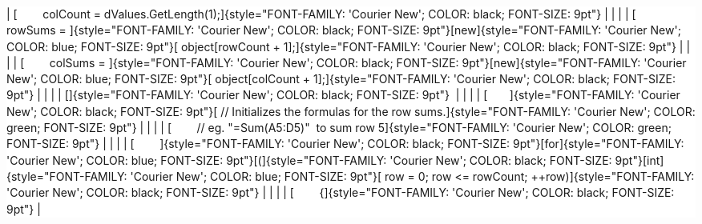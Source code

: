 | [        colCount = dValues.GetLength(1);]{style="FONT-FAMILY: 'Courier New'; COLOR: black; FONT-SIZE: 9pt"}                                                                                                                                                                                                                                                                                        |
|                                                                                                                                                                                                                                                                                                                                                                                                     |
| [        rowSums = ]{style="FONT-FAMILY: 'Courier New'; COLOR: black; FONT-SIZE: 9pt"}[new]{style="FONT-FAMILY: 'Courier New'; COLOR: blue; FONT-SIZE: 9pt"}[ object\[rowCount + 1\];]{style="FONT-FAMILY: 'Courier New'; COLOR: black; FONT-SIZE: 9pt"}                                                                                                                                            |
|                                                                                                                                                                                                                                                                                                                                                                                                     |
| [        colSums = ]{style="FONT-FAMILY: 'Courier New'; COLOR: black; FONT-SIZE: 9pt"}[new]{style="FONT-FAMILY: 'Courier New'; COLOR: blue; FONT-SIZE: 9pt"}[ object\[colCount + 1\];]{style="FONT-FAMILY: 'Courier New'; COLOR: black; FONT-SIZE: 9pt"}                                                                                                                                            |
|                                                                                                                                                                                                                                                                                                                                                                                                     |
| []{style="FONT-FAMILY: 'Courier New'; COLOR: black; FONT-SIZE: 9pt"}                                                                                                                                                                                                                                                                                                                                |
|                                                                                                                                                                                                                                                                                                                                                                                                     |
| [       ]{style="FONT-FAMILY: 'Courier New'; COLOR: black; FONT-SIZE: 9pt"}[ // Initializes the formulas for the row sums.]{style="FONT-FAMILY: 'Courier New'; COLOR: green; FONT-SIZE: 9pt"}                                                                                                                                                                                                       |
|                                                                                                                                                                                                                                                                                                                                                                                                     |
| [        // eg. \"=Sum(A5:D5)\"  to sum row 5]{style="FONT-FAMILY: 'Courier New'; COLOR: green; FONT-SIZE: 9pt"}                                                                                                                                                                                                                                                                                    |
|                                                                                                                                                                                                                                                                                                                                                                                                     |
| [        ]{style="FONT-FAMILY: 'Courier New'; COLOR: black; FONT-SIZE: 9pt"}[for]{style="FONT-FAMILY: 'Courier New'; COLOR: blue; FONT-SIZE: 9pt"}[(]{style="FONT-FAMILY: 'Courier New'; COLOR: black; FONT-SIZE: 9pt"}[int]{style="FONT-FAMILY: 'Courier New'; COLOR: blue; FONT-SIZE: 9pt"}[ row = 0; row \<= rowCount; ++row)]{style="FONT-FAMILY: 'Courier New'; COLOR: black; FONT-SIZE: 9pt"} |
|                                                                                                                                                                                                                                                                                                                                                                                                     |
| [        {]{style="FONT-FAMILY: 'Courier New'; COLOR: black; FONT-SIZE: 9pt"}                                                                                                                                                                                                                                                                                                                       |